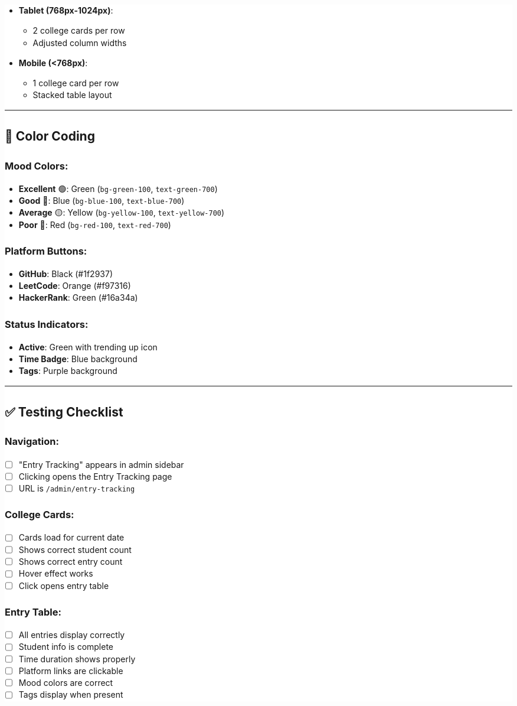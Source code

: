 - **Tablet (768px-1024px)**:
  - 2 college cards per row
  - Adjusted column widths

- **Mobile (<768px)**:
  - 1 college card per row
  - Stacked table layout

---

## 🎨 **Color Coding**

### Mood Colors:
- **Excellent** 🟢: Green (`bg-green-100`, `text-green-700`)
- **Good** 🔵: Blue (`bg-blue-100`, `text-blue-700`)
- **Average** 🟡: Yellow (`bg-yellow-100`, `text-yellow-700`)
- **Poor** 🔴: Red (`bg-red-100`, `text-red-700`)

### Platform Buttons:
- **GitHub**: Black (#1f2937)
- **LeetCode**: Orange (#f97316)
- **HackerRank**: Green (#16a34a)

### Status Indicators:
- **Active**: Green with trending up icon
- **Time Badge**: Blue background
- **Tags**: Purple background

---

## ✅ **Testing Checklist**

### Navigation:
- [ ] "Entry Tracking" appears in admin sidebar
- [ ] Clicking opens the Entry Tracking page
- [ ] URL is `/admin/entry-tracking`

### College Cards:
- [ ] Cards load for current date
- [ ] Shows correct student count
- [ ] Shows correct entry count
- [ ] Hover effect works
- [ ] Click opens entry table

### Entry Table:
- [ ] All entries display correctly
- [ ] Student info is complete
- [ ] Time duration shows properly
- [ ] Platform links are clickable
- [ ] Mood colors are correct
- [ ] Tags display when present
